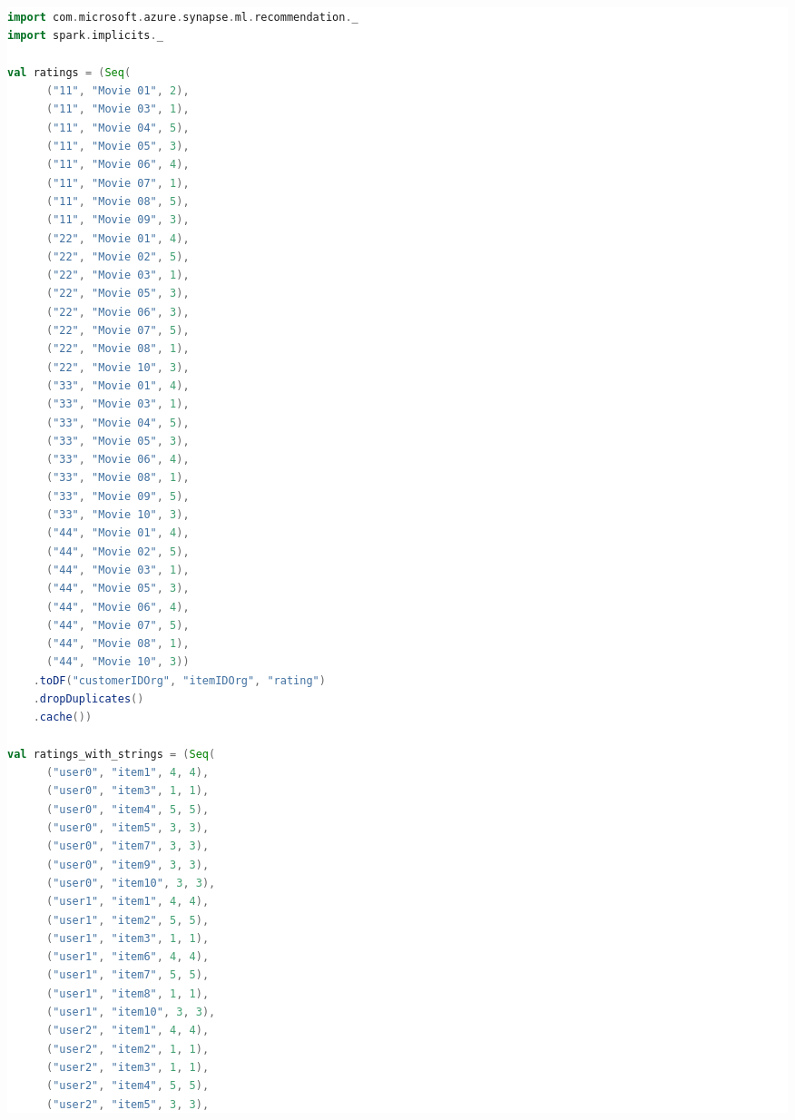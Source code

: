 </TabItem>
<TabItem value="scala">

```scala
import com.microsoft.azure.synapse.ml.recommendation._
import spark.implicits._

val ratings = (Seq(
      ("11", "Movie 01", 2),
      ("11", "Movie 03", 1),
      ("11", "Movie 04", 5),
      ("11", "Movie 05", 3),
      ("11", "Movie 06", 4),
      ("11", "Movie 07", 1),
      ("11", "Movie 08", 5),
      ("11", "Movie 09", 3),
      ("22", "Movie 01", 4),
      ("22", "Movie 02", 5),
      ("22", "Movie 03", 1),
      ("22", "Movie 05", 3),
      ("22", "Movie 06", 3),
      ("22", "Movie 07", 5),
      ("22", "Movie 08", 1),
      ("22", "Movie 10", 3),
      ("33", "Movie 01", 4),
      ("33", "Movie 03", 1),
      ("33", "Movie 04", 5),
      ("33", "Movie 05", 3),
      ("33", "Movie 06", 4),
      ("33", "Movie 08", 1),
      ("33", "Movie 09", 5),
      ("33", "Movie 10", 3),
      ("44", "Movie 01", 4),
      ("44", "Movie 02", 5),
      ("44", "Movie 03", 1),
      ("44", "Movie 05", 3),
      ("44", "Movie 06", 4),
      ("44", "Movie 07", 5),
      ("44", "Movie 08", 1),
      ("44", "Movie 10", 3))
    .toDF("customerIDOrg", "itemIDOrg", "rating")
    .dropDuplicates()
    .cache())

val ratings_with_strings = (Seq(
      ("user0", "item1", 4, 4),
      ("user0", "item3", 1, 1),
      ("user0", "item4", 5, 5),
      ("user0", "item5", 3, 3),
      ("user0", "item7", 3, 3),
      ("user0", "item9", 3, 3),
      ("user0", "item10", 3, 3),
      ("user1", "item1", 4, 4),
      ("user1", "item2", 5, 5),
      ("user1", "item3", 1, 1),
      ("user1", "item6", 4, 4),
      ("user1", "item7", 5, 5),
      ("user1", "item8", 1, 1),
      ("user1", "item10", 3, 3),
      ("user2", "item1", 4, 4),
      ("user2", "item2", 1, 1),
      ("user2", "item3", 1, 1),
      ("user2", "item4", 5, 5),
      ("user2", "item5", 3, 3),
```